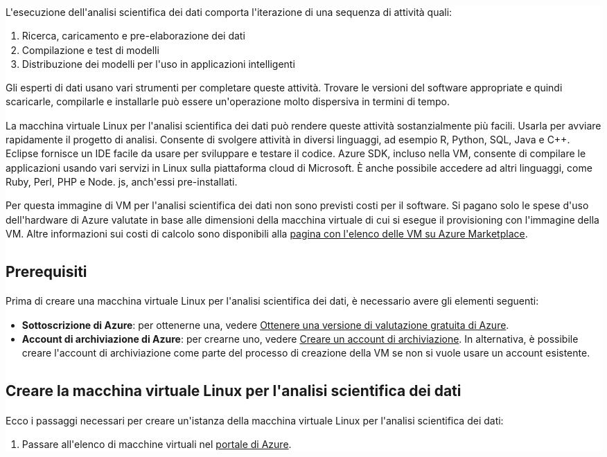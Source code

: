 
L'esecuzione dell'analisi scientifica dei dati comporta l'iterazione di una sequenza di attività quali:

1. Ricerca, caricamento e pre-elaborazione dei dati
2. Compilazione e test di modelli
3. Distribuzione dei modelli per l'uso in applicazioni intelligenti

Gli esperti di dati usano vari strumenti per completare queste attività. Trovare le versioni del software appropriate e quindi scaricarle, compilarle e installarle può essere un'operazione molto dispersiva in termini di tempo.

La macchina virtuale Linux per l'analisi scientifica dei dati può rendere queste attività sostanzialmente più facili. Usarla per avviare rapidamente il progetto di analisi. Consente di svolgere attività in diversi linguaggi, ad esempio R, Python, SQL, Java e C++. Eclipse fornisce un IDE facile da usare per sviluppare e testare il codice. Azure SDK, incluso nella VM, consente di compilare le applicazioni usando vari servizi in Linux sulla piattaforma cloud di Microsoft. È anche possibile accedere ad altri linguaggi, come Ruby, Perl, PHP e Node. js, anch'essi pre-installati.

Per questa immagine di VM per l'analisi scientifica dei dati non sono previsti costi per il software. Si pagano solo le spese d'uso dell'hardware di Azure valutate in base alle dimensioni della macchina virtuale di cui si esegue il provisioning con l'immagine della VM. Altre informazioni sui costi di calcolo sono disponibili alla [pagina con l'elenco delle VM su Azure Marketplace](https://azure.microsoft.com/marketplace/partners/microsoft-ads/linux-data-science-vm/).

## <a name="prerequisites"></a>Prerequisiti
Prima di creare una macchina virtuale Linux per l'analisi scientifica dei dati, è necessario avere gli elementi seguenti:

* **Sottoscrizione di Azure**: per ottenerne una, vedere [Ottenere una versione di valutazione gratuita di Azure](https://azure.microsoft.com/free/).
* **Account di archiviazione di Azure**: per crearne uno, vedere [Creare un account di archiviazione](../storage/storage-create-storage-account.md#create-a-storage-account). In alternativa, è possibile creare l'account di archiviazione come parte del processo di creazione della VM se non si vuole usare un account esistente.

## <a name="create-your-linux-data-science-virtual-machine"></a>Creare la macchina virtuale Linux per l'analisi scientifica dei dati
Ecco i passaggi necessari per creare un'istanza della macchina virtuale Linux per l'analisi scientifica dei dati:

1. Passare all'elenco di macchine virtuali nel [portale di Azure](https://portal.azure.com/#create/microsoft-ads.linux-data-science-vmlinuxdsvm).